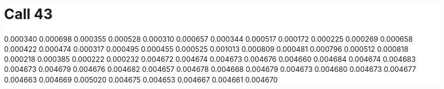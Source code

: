 # Call 43
0.000340
0.000698
0.000355
0.000528
0.000310
0.000657
0.000344
0.000517
0.000172
0.000225
0.000269
0.000658
0.000422
0.000474
0.000317
0.000495
0.000455
0.000525
0.001013
0.000809
0.000481
0.000796
0.000512
0.000818
0.000218
0.000385
0.000222
0.000232
0.004672
0.004674
0.004673
0.004676
0.004660
0.004684
0.004674
0.004683
0.004673
0.004679
0.004676
0.004682
0.004657
0.004678
0.004668
0.004679
0.004673
0.004680
0.004673
0.004677
0.004663
0.004669
0.005020
0.004675
0.004653
0.004667
0.004661
0.004670
